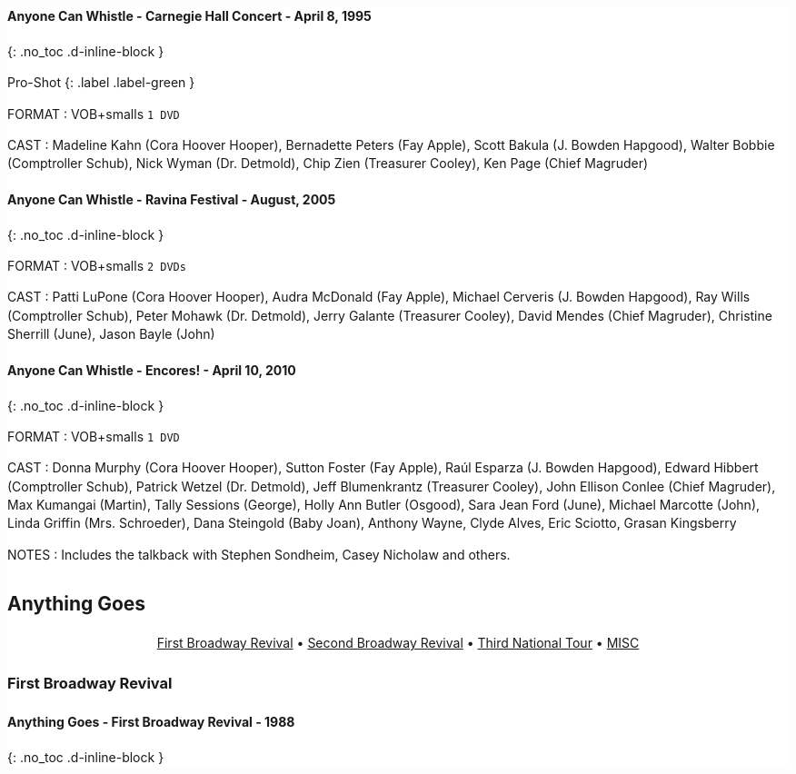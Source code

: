 #### Anyone Can Whistle - Carnegie Hall Concert - April 8, 1995
{: .no_toc .d-inline-block }

Pro-Shot
{: .label .label-green }

FORMAT
: VOB+smalls `1 DVD`

CAST
: Madeline Kahn (Cora Hoover Hooper), Bernadette Peters (Fay Apple), Scott Bakula (J. Bowden Hapgood), Walter Bobbie (Comptroller Schub), Nick Wyman (Dr. Detmold), Chip Zien (Treasurer Cooley), Ken Page (Chief Magruder)

#### Anyone Can Whistle - Ravina Festival - August, 2005
{: .no_toc .d-inline-block }

FORMAT
: VOB+smalls `2 DVDs`

CAST
: Patti LuPone (Cora Hoover Hooper), Audra McDonald (Fay Apple), Michael Cerveris (J. Bowden Hapgood), Ray Wills (Comptroller Schub), Peter Mohawk (Dr. Detmold), Jerry Galante (Treasurer Cooley), David Mendes (Chief Magruder), Christine Sherrill (June), Jason Bayle (John)

#### Anyone Can Whistle - Encores! - April 10, 2010
{: .no_toc .d-inline-block }

FORMAT
: VOB+smalls `1 DVD`

CAST
: Donna Murphy (Cora Hoover Hooper), Sutton Foster (Fay Apple), Raúl Esparza (J. Bowden Hapgood), Edward Hibbert (Comptroller Schub), Patrick Wetzel (Dr. Detmold), Jeff Blumenkrantz (Treasurer Cooley), John Ellison Conlee (Chief Magruder), Max Kumangai (Martin), Tally Sessions (George), Holly Ann Butler (Osgood), Sara Jean Ford (June), Michael Marcotte (John), Linda Griffin (Mrs. Schroeder), Dana Steingold (Baby Joan), Anthony Wayne, Clyde Alves, Eric Sciotto, Grasan Kingsberry

NOTES
: Includes the talkback with Stephen Sondheim, Casey Nicholaw and others.

## Anything Goes

<p align="center"><a href="https://kyratrades.github.io/videos#first-broadway-revival">First Broadway Revival</a> • <a href="https://kyratrades.github.io/videos#second-broadway-revival">Second Broadway Revival</a> • <a href="https://kyratrades.github.io/videos#third-national-tour">Third National Tour</a> • <a href="https://kyratrades.github.io/videos#misc-1">MISC</a></p>

### First Broadway Revival

#### Anything Goes - First Broadway Revival - 1988
{: .no_toc .d-inline-block }
